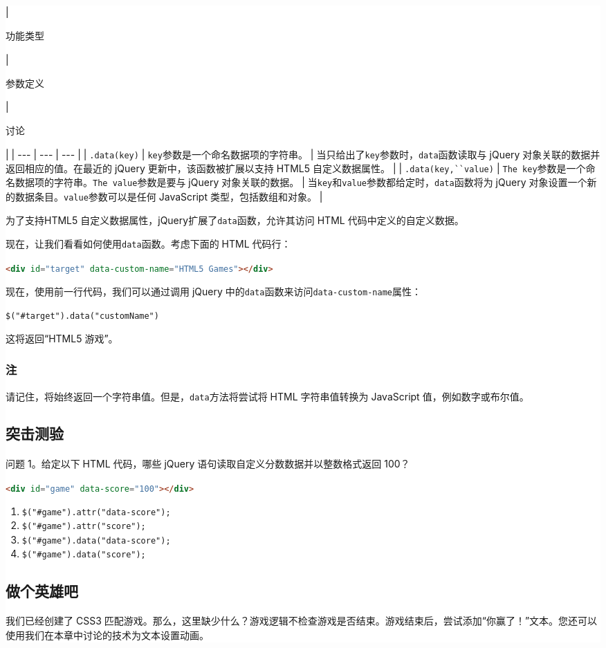 <colgroup><col style="text-align: left"> <col style="text-align: left"> <col style="text-align: left"></colgroup> 
| 

功能类型

 | 

参数定义

 | 

讨论

 |
| --- | --- | --- |
| `.data(key)` | `key`参数是一个命名数据项的字符串。 | 当只给出了`key`参数时，`data`函数读取与 jQuery 对象关联的数据并返回相应的值。在最近的 jQuery 更新中，该函数被扩展以支持 HTML5 自定义数据属性。 |
| `.data(key,``value)` | `The key`参数是一个命名数据项的字符串。`The value`参数是要与 jQuery 对象关联的数据。 | 当`key`和`value`参数都给定时，`data`函数将为 jQuery 对象设置一个新的数据条目。`value`参数可以是任何 JavaScript 类型，包括数组和对象。 |

为了支持HTML5 自定义数据属性，jQuery扩展了`data`函数，允许其访问 HTML 代码中定义的自定义数据。

现在，让我们看看如何使用`data`函数。考虑下面的 HTML 代码行：

```html
<div id="target" data-custom-name="HTML5 Games"></div>
```

现在，使用前一行代码，我们可以通过调用 jQuery 中的`data`函数来访问`data-custom-name`属性：

```html
$("#target").data("customName")
```

这将返回“HTML5 游戏”。

### 注

请记住，将始终返回一个字符串值。但是，`data`方法将尝试将 HTML 字符串值转换为 JavaScript 值，例如数字或布尔值。

## 突击测验

问题 1。给定以下 HTML 代码，哪些 jQuery 语句读取自定义分数数据并以整数格式返回 100？

```html
<div id="game" data-score="100"></div>
```

1.  `$("#game").attr("data-score");`
2.  `$("#game").attr("score");`
3.  `$("#game").data("data-score");`
4.  `$("#game").data("score");`

## 做个英雄吧

我们已经创建了 CSS3 匹配游戏。那么，这里缺少什么？游戏逻辑不检查游戏是否结束。游戏结束后，尝试添加“你赢了！”文本。您还可以使用我们在本章中讨论的技术为文本设置动画。
